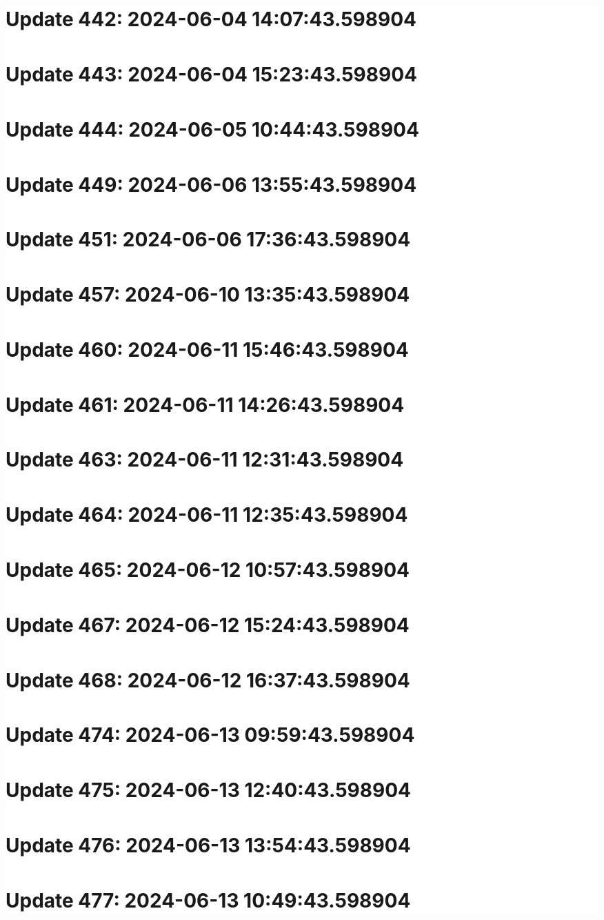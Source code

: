 # Update 442: 2024-06-04 14:07:43.598904

# Update 443: 2024-06-04 15:23:43.598904

# Update 444: 2024-06-05 10:44:43.598904

# Update 449: 2024-06-06 13:55:43.598904

# Update 451: 2024-06-06 17:36:43.598904

# Update 457: 2024-06-10 13:35:43.598904

# Update 460: 2024-06-11 15:46:43.598904

# Update 461: 2024-06-11 14:26:43.598904

# Update 463: 2024-06-11 12:31:43.598904

# Update 464: 2024-06-11 12:35:43.598904

# Update 465: 2024-06-12 10:57:43.598904

# Update 467: 2024-06-12 15:24:43.598904

# Update 468: 2024-06-12 16:37:43.598904

# Update 474: 2024-06-13 09:59:43.598904

# Update 475: 2024-06-13 12:40:43.598904

# Update 476: 2024-06-13 13:54:43.598904

# Update 477: 2024-06-13 10:49:43.598904
